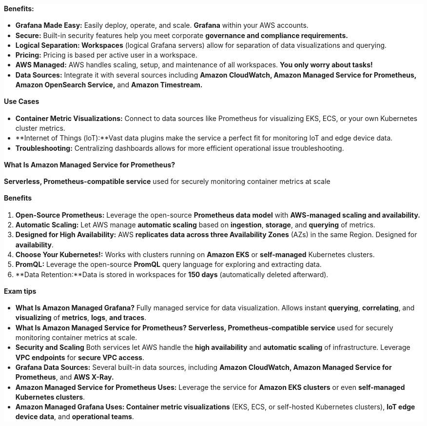 **Benefits:**

- **Grafana Made Easy:** Easily deploy, operate, and scale. **Grafana** within your AWS accounts.
- **Secure:** Built-in security features help you meet corporate **governance and compliance requirements.**
- **Logical Separation: Workspaces** (logical Grafana servers) allow for separation of data visualizations and querying.
- **Pricing:** Pricing is based per active user in a workspace.
- **AWS Managed:** AWS handles scaling, setup, and maintenance of all workspaces. **You only worry about tasks!**
- **Data Sources:** Integrate it with several sources including **Amazon CloudWatch, Amazon Managed Service for Prometheus, Amazon OpenSearch Service,** and **Amazon Timestream.**

**Use Cases**

- **Container Metric Visualizations:** Connect to data sources like Prometheus for visualizing EKS, ECS, or your own Kubernetes cluster metrics.
- **Internet of Things (loT):**Vast data plugins make the service a perfect fit for monitoring loT and edge device data.
- **Troubleshooting:** Centralizing dashboards allows for more efficient operational issue troubleshooting.

**What Is Amazon Managed Service for Prometheus?**

**Serverless, Prometheus-compatible service** used for securely monitoring container metrics at scale

**Benefits**

1. **Open-Source Prometheus:** Leverage the open-source **Prometheus data model** with **AWS-managed scaling and availability.**
2. **Automatic Scaling:** Let AWS manage **automatic scaling** based on **ingestion**, **storage**, and **querying** of metrics.
3. **Designed for High Availability:** AWS **replicates data across three Availability Zones** (AZs) in the same Region. Designed for **availability**.
4. **Choose Your Kubernetes!:** Works with clusters running on **Amazon EKS** or **self-managed** Kubernetes clusters.
5. **PromQL:** Leverage the open-source **PromQL** query language for exploring and extracting data.
6. **Data Retention:**Data is stored in workspaces for **150 days** (automatically deleted afterward).

**Exam tips**

- **What Is Amazon Managed Grafana?** Fully managed service for data visualization. Allows instant **querying**, **correlating**, and **visualizing** of **metrics**, **logs**, **and traces**.
- **What Is Amazon Managed Service for Prometheus? Serverless, Prometheus-compatible service** used for securely monitoring container metrics at scale.
- **Security and Scaling** Both services let AWS handle the **high availability** and **automatic scaling** of infrastructure. Leverage **VPC endpoints** for **secure VPC access**.
- **Grafana Data Sources:** Several built-in data sources, including **Amazon CloudWatch, Amazon Managed Service for Prometheus**, and **AWS X-Ray.**
- **Amazon Managed Service for Prometheus Uses:** Leverage the service for **Amazon EKS clusters** or even **self-managed Kubernetes clusters**.
- **Amazon Managed Grafana Uses: Container metric visualizations** (EKS, ECS, or self-hosted Kubernetes clusters), **loT edge device data**, and **operational teams**.
